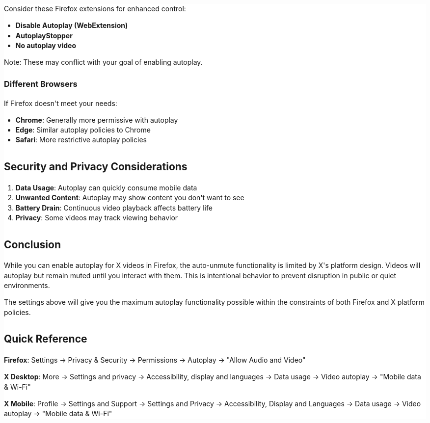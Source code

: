 Consider these Firefox extensions for enhanced control:
- **Disable Autoplay (WebExtension)**
- **AutoplayStopper**
- **No autoplay video**

Note: These may conflict with your goal of enabling autoplay.

### Different Browsers

If Firefox doesn't meet your needs:
- **Chrome**: Generally more permissive with autoplay
- **Edge**: Similar autoplay policies to Chrome
- **Safari**: More restrictive autoplay policies

## Security and Privacy Considerations

1. **Data Usage**: Autoplay can quickly consume mobile data
2. **Unwanted Content**: Autoplay may show content you don't want to see
3. **Battery Drain**: Continuous video playback affects battery life
4. **Privacy**: Some videos may track viewing behavior

## Conclusion

While you can enable autoplay for X videos in Firefox, the auto-unmute functionality is limited by X's platform design. Videos will autoplay but remain muted until you interact with them. This is intentional behavior to prevent disruption in public or quiet environments.

The settings above will give you the maximum autoplay functionality possible within the constraints of both Firefox and X platform policies.

## Quick Reference

**Firefox**: Settings → Privacy & Security → Permissions → Autoplay → "Allow Audio and Video"

**X Desktop**: More → Settings and privacy → Accessibility, display and languages → Data usage → Video autoplay → "Mobile data & Wi-Fi"

**X Mobile**: Profile → Settings and Support → Settings and Privacy → Accessibility, Display and Languages → Data usage → Video autoplay → "Mobile data & Wi-Fi"